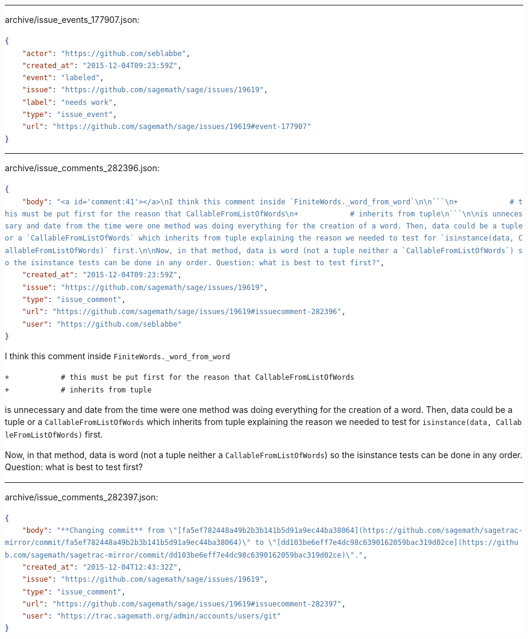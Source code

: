 
---

archive/issue_events_177907.json:
```json
{
    "actor": "https://github.com/seblabbe",
    "created_at": "2015-12-04T09:23:59Z",
    "event": "labeled",
    "issue": "https://github.com/sagemath/sage/issues/19619",
    "label": "needs work",
    "type": "issue_event",
    "url": "https://github.com/sagemath/sage/issues/19619#event-177907"
}
```



---

archive/issue_comments_282396.json:
```json
{
    "body": "<a id='comment:41'></a>\nI think this comment inside `FiniteWords._word_from_word`\n\n```\n+            # this must be put first for the reason that CallableFromListOfWords\n+            # inherits from tuple\n```\n\nis unnecessary and date from the time were one method was doing everything for the creation of a word. Then, data could be a tuple or a `CallableFromListOfWords` which inherits from tuple explaining the reason we needed to test for `isinstance(data, CallableFromListOfWords)` first.\n\nNow, in that method, data is word (not a tuple neither a `CallableFromListOfWords`) so the isinstance tests can be done in any order. Question: what is best to test first?",
    "created_at": "2015-12-04T09:23:59Z",
    "issue": "https://github.com/sagemath/sage/issues/19619",
    "type": "issue_comment",
    "url": "https://github.com/sagemath/sage/issues/19619#issuecomment-282396",
    "user": "https://github.com/seblabbe"
}
```

<a id='comment:41'></a>
I think this comment inside `FiniteWords._word_from_word`

```
+            # this must be put first for the reason that CallableFromListOfWords
+            # inherits from tuple
```

is unnecessary and date from the time were one method was doing everything for the creation of a word. Then, data could be a tuple or a `CallableFromListOfWords` which inherits from tuple explaining the reason we needed to test for `isinstance(data, CallableFromListOfWords)` first.

Now, in that method, data is word (not a tuple neither a `CallableFromListOfWords`) so the isinstance tests can be done in any order. Question: what is best to test first?



---

archive/issue_comments_282397.json:
```json
{
    "body": "**Changing commit** from \"[fa5ef782448a49b2b3b141b5d91a9ec44ba38064](https://github.com/sagemath/sagetrac-mirror/commit/fa5ef782448a49b2b3b141b5d91a9ec44ba38064)\" to \"[dd103be6eff7e4dc98c6390162059bac319d02ce](https://github.com/sagemath/sagetrac-mirror/commit/dd103be6eff7e4dc98c6390162059bac319d02ce)\".",
    "created_at": "2015-12-04T12:43:32Z",
    "issue": "https://github.com/sagemath/sage/issues/19619",
    "type": "issue_comment",
    "url": "https://github.com/sagemath/sage/issues/19619#issuecomment-282397",
    "user": "https://trac.sagemath.org/admin/accounts/users/git"
}
```